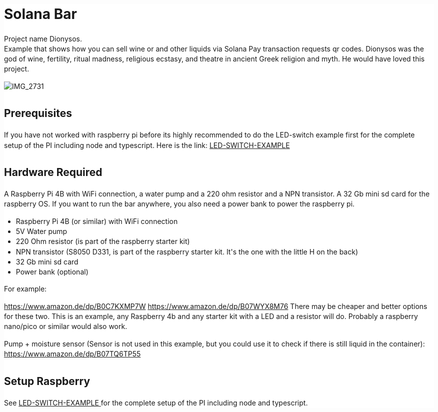 # Solana Bar 

Project name Dionysos.  
Example that shows how you can sell wine or and other liquids via Solana Pay transaction requests qr codes. 
Dionysos was the god of wine, fertility, ritual madness, religious ecstasy, and theatre in ancient Greek religion and myth. 
He would have loved this project. 

![IMG_2731](https://github.com/solana-developers/solana-depin-examples/assets/5938789/29bc21c9-1428-4252-93a6-a12c85b8260a)


## Prerequisites

If you have not worked with raspberry pi before its highly recommended to do the LED-switch example first for the complete setup of the PI including node and typescript.
Here is the link: 
[LED-SWITCH-EXAMPLE
](https://github.com/solana-developers/solana-depin-examples/blob/main/led-switch/README.md)


## Hardware Required

A Raspberry Pi 4B with WiFi connection, a water pump and a 220 ohm resistor and a NPN transistor.
A 32 Gb mini sd card for the raspberry OS. 
If you want to run the bar anywhere, you also need a power bank to power the raspberry pi.

- Raspberry Pi 4B (or similar) with WiFi connection
- 5V Water pump
- 220 Ohm resistor (is part of the raspberry starter kit)
- NPN transistor (S8050 D331, is part of the raspberry starter kit. It's the one with the little H on the back)
- 32 Gb mini sd card
- Power bank (optional)

For example: 

https://www.amazon.de/dp/B0C7KXMP7W
https://www.amazon.de/dp/B07WYX8M76
There may be cheaper and better options for these two. This is an example, any Raspberry 4b and any starter kit with a LED and a resistor will do. Probably a raspberry nano/pico or similar would also work.

Pump + moisture sensor (Sensor is not used in this example, but you could use it to check if there is still liquid in the container):
https://www.amazon.de/dp/B07TQ6TP55

## Setup Raspberry

See [LED-SWITCH-EXAMPLE
](https://github.com/solana-developers/solana-depin-examples/blob/main/led-switch/README.md)
 for the complete setup of the PI including node and typescript.
